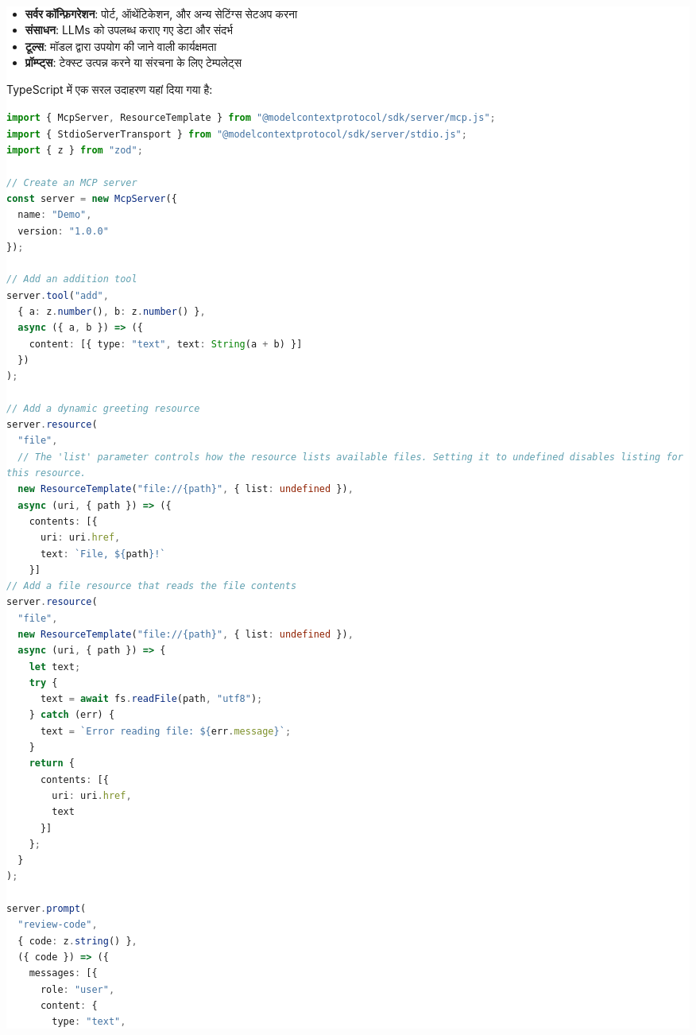 - **सर्वर कॉन्फ़िगरेशन**: पोर्ट, ऑथेंटिकेशन, और अन्य सेटिंग्स सेटअप करना
- **संसाधन**: LLMs को उपलब्ध कराए गए डेटा और संदर्भ
- **टूल्स**: मॉडल द्वारा उपयोग की जाने वाली कार्यक्षमता
- **प्रॉम्प्ट्स**: टेक्स्ट उत्पन्न करने या संरचना के लिए टेम्पलेट्स

TypeScript में एक सरल उदाहरण यहां दिया गया है:

```typescript
import { McpServer, ResourceTemplate } from "@modelcontextprotocol/sdk/server/mcp.js";
import { StdioServerTransport } from "@modelcontextprotocol/sdk/server/stdio.js";
import { z } from "zod";

// Create an MCP server
const server = new McpServer({
  name: "Demo",
  version: "1.0.0"
});

// Add an addition tool
server.tool("add",
  { a: z.number(), b: z.number() },
  async ({ a, b }) => ({
    content: [{ type: "text", text: String(a + b) }]
  })
);

// Add a dynamic greeting resource
server.resource(
  "file",
  // The 'list' parameter controls how the resource lists available files. Setting it to undefined disables listing for this resource.
  new ResourceTemplate("file://{path}", { list: undefined }),
  async (uri, { path }) => ({
    contents: [{
      uri: uri.href,
      text: `File, ${path}!`
    }]
// Add a file resource that reads the file contents
server.resource(
  "file",
  new ResourceTemplate("file://{path}", { list: undefined }),
  async (uri, { path }) => {
    let text;
    try {
      text = await fs.readFile(path, "utf8");
    } catch (err) {
      text = `Error reading file: ${err.message}`;
    }
    return {
      contents: [{
        uri: uri.href,
        text
      }]
    };
  }
);

server.prompt(
  "review-code",
  { code: z.string() },
  ({ code }) => ({
    messages: [{
      role: "user",
      content: {
        type: "text",
```